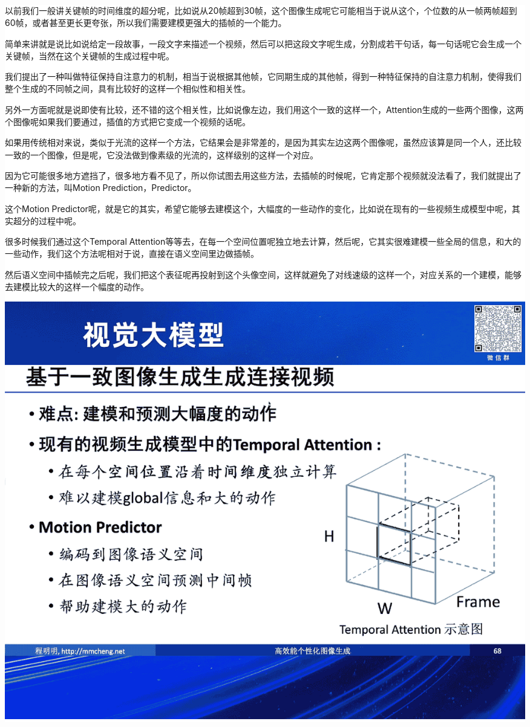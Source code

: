 以前我们一般讲关键帧的时间维度的超分呢，比如说从20帧超到30帧，这个图像生成呢它可能相当于说从这个，个位数的从一帧两帧超到60帧，或者甚至更长更夸张，所以我们需要建模更强大的插帧的一个能力。

简单来讲就是说比如说给定一段故事，一段文字来描述一个视频，然后可以把这段文字呢生成，分割成若干句话，每一句话呢它会生成一个关键帧，当然在这个关键帧的生成过程中呢。

我们提出了一种叫做特征保持自注意力的机制，相当于说根据其他帧，它同期生成的其他帧，得到一种特征保持的自注意力机制，使得我们整个生成的不同帧之间，具有比较好的这样一个相似性和相关性。

另外一方面呢就是说即使有比较，还不错的这个相关性，比如说像左边，我们用这个一致的这样一个，Attention生成的一些两个图像，这两个图像呢如果我们要通过，插值的方式把它变成一个视频的话呢。

如果用传统相对来说，类似于光流的这样一个方法，它结果会是非常差的，是因为其实左边这两个图像呢，虽然应该算是同一个人，还比较一致的一个图像，但是呢，它没法做到像素级的光流的，这样级别的这样一个对应。

因为它可能很多地方遮挡了，很多地方看不见了，所以你试图去用这些方法，去插帧的时候呢，它肯定那个视频就没法看了，我们就提出了一种新的方法，叫Motion Prediction，Predictor。

这个Motion Predictor呢，就是它的其实，希望它能够去建模这个，大幅度的一些动作的变化，比如说在现有的一些视频生成模型中呢，其实超分的过程中呢。

很多时候我们通过这个Temporal Attention等等去，在每一个空间位置呢独立地去计算，然后呢，它其实很难建模一些全局的信息，和大的一些动作，我们这个方法呢相对于说，直接在语义空间里边做插帧。

然后语义空间中插帧完之后呢，我们把这个表征呢再投射到这个头像空间，这样就避免了对线速级的这样一个，对应关系的一个建模，能够去建模比较大的这样一个幅度的动作。



![](img/a05d3b53f9b3021898c92601255f173e_21.png)
